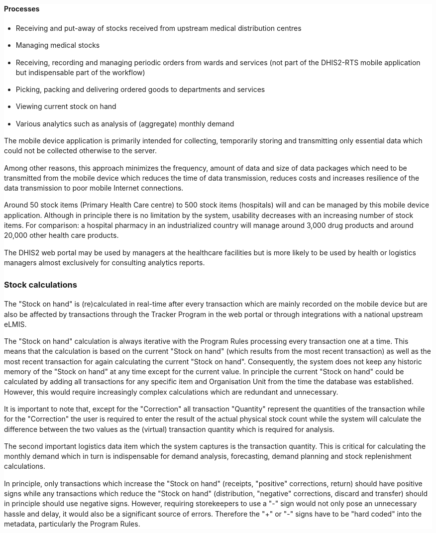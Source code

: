 #### Processes

- Receiving and put-away of stocks received from upstream medical distribution centres

- Managing medical stocks
- Receiving, recording and managing periodic orders from wards and services (not part of the DHIS2-RTS mobile application but indispensable part of the workflow)

- Picking, packing and delivering ordered goods to departments and services

- Viewing current stock on hand
- Various analytics such as analysis of (aggregate) monthly demand

The mobile device application is primarily intended for collecting, temporarily storing and transmitting only essential data which could not be collected otherwise to the server.

Among other reasons, this approach minimizes the frequency, amount of data and size of data packages which need to be transmitted from the mobile device which reduces the time of data transmission, reduces costs and increases resilience of the data transmission to poor mobile Internet connections.

Around 50 stock items (Primary Health Care centre) to 500 stock items (hospitals) will and can be managed by this mobile device application. Although in principle there is no limitation by the system, usability decreases with an increasing number of stock items. For comparison: a hospital pharmacy in an industrialized country will manage around 3,000 drug products and around 20,000 other health care products.

The DHIS2 web portal may be used by managers at the healthcare facilities but is more likely to be used by health or logistics managers almost exclusively for consulting analytics reports.

### Stock calculations

The "Stock on hand" is (re)calculated in real-time after every transaction which are mainly recorded on the mobile device but are also be affected by transactions through the Tracker Program in the web portal or through integrations with a national upstream eLMIS.

The "Stock on hand" calculation is always iterative with the Program Rules processing every transaction one at a time. This means that the calculation is based on the current "Stock on hand" (which results from the most recent transaction) as well as the most recent transaction for again calculating the current "Stock on hand". Consequently, the system does not keep any historic memory of the "Stock on hand" at any time except for the current value. In principle the current "Stock on hand" could be calculated by adding all transactions for any specific item and Organisation Unit from the time the database was established. However, this would require increasingly complex calculations which are redundant and unnecessary.

It is important to note that, except for the "Correction" all transaction "Quantity" represent the quantities of the transaction while for the "Correction" the user is required to enter the result of the actual physical stock count while the system will calculate the difference between the two values as the (virtual) transaction quantity which is required for analysis.

The second important logistics data item which the system captures is the transaction quantity. This is critical for calculating the monthly demand which in turn is indispensable for demand analysis, forecasting, demand planning and stock replenishment calculations.

In principle, only transactions which increase the "Stock on hand" (receipts, "positive" corrections, return) should have positive signs while any transactions which reduce the "Stock on hand" (distribution, "negative" corrections, discard and transfer) should in principle should use negative signs. However, requiring storekeepers to use a "-" sign would not only pose an unnecessary hassle and delay, it would also be a significant source of errors. Therefore the "+" or "-" signs have to be "hard coded" into the metadata, particularly the Program Rules.
